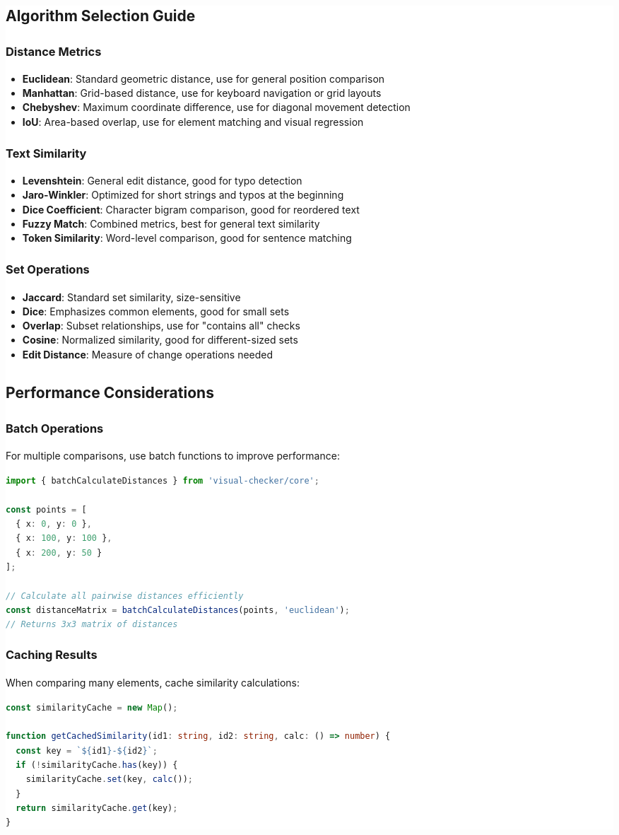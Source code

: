 ## Algorithm Selection Guide

### Distance Metrics

- **Euclidean**: Standard geometric distance, use for general position comparison
- **Manhattan**: Grid-based distance, use for keyboard navigation or grid layouts
- **Chebyshev**: Maximum coordinate difference, use for diagonal movement detection
- **IoU**: Area-based overlap, use for element matching and visual regression

### Text Similarity

- **Levenshtein**: General edit distance, good for typo detection
- **Jaro-Winkler**: Optimized for short strings and typos at the beginning
- **Dice Coefficient**: Character bigram comparison, good for reordered text
- **Fuzzy Match**: Combined metrics, best for general text similarity
- **Token Similarity**: Word-level comparison, good for sentence matching

### Set Operations

- **Jaccard**: Standard set similarity, size-sensitive
- **Dice**: Emphasizes common elements, good for small sets
- **Overlap**: Subset relationships, use for "contains all" checks
- **Cosine**: Normalized similarity, good for different-sized sets
- **Edit Distance**: Measure of change operations needed

## Performance Considerations

### Batch Operations

For multiple comparisons, use batch functions to improve performance:

```typescript
import { batchCalculateDistances } from 'visual-checker/core';

const points = [
  { x: 0, y: 0 },
  { x: 100, y: 100 },
  { x: 200, y: 50 }
];

// Calculate all pairwise distances efficiently
const distanceMatrix = batchCalculateDistances(points, 'euclidean');
// Returns 3x3 matrix of distances
```

### Caching Results

When comparing many elements, cache similarity calculations:

```typescript
const similarityCache = new Map();

function getCachedSimilarity(id1: string, id2: string, calc: () => number) {
  const key = `${id1}-${id2}`;
  if (!similarityCache.has(key)) {
    similarityCache.set(key, calc());
  }
  return similarityCache.get(key);
}
```
